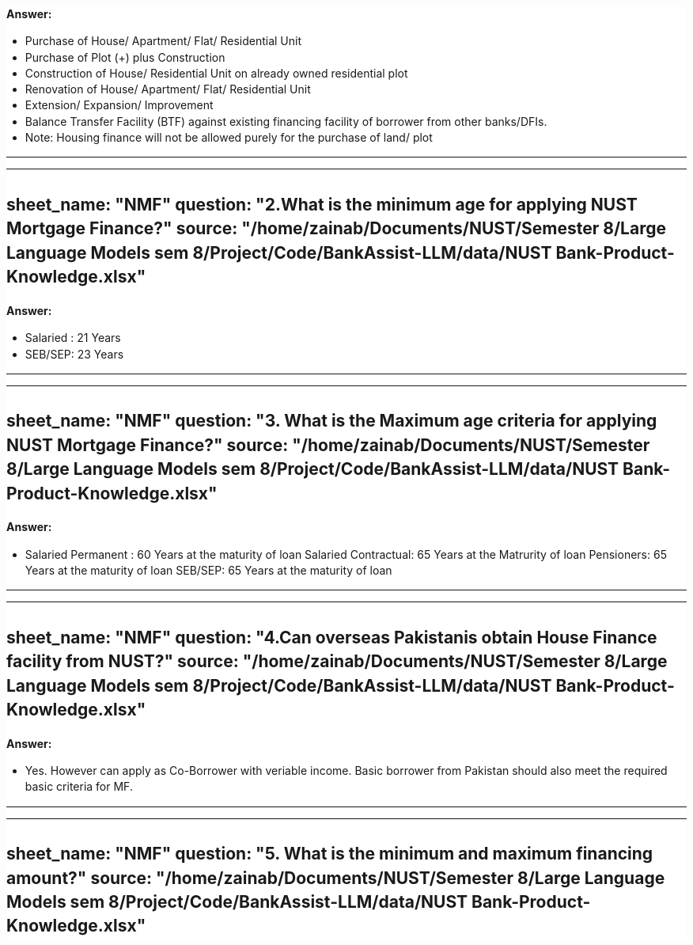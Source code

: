 **Answer:**  
- Purchase of House/ Apartment/ Flat/ Residential Unit
- Purchase of Plot (+) plus Construction
- Construction of House/ Residential Unit on already owned residential plot
- Renovation of House/ Apartment/ Flat/ Residential Unit
- Extension/ Expansion/ Improvement
- Balance Transfer Facility (BTF) against existing financing facility of borrower from other banks/DFIs.
- Note: Housing finance will not be allowed purely for the purchase of land/ plot

---

---
sheet_name: "NMF"
question: "2.What is the minimum age for applying NUST Mortgage Finance?"
source: "/home/zainab/Documents/NUST/Semester 8/Large Language Models sem 8/Project/Code/BankAssist-LLM/data/NUST Bank-Product-Knowledge.xlsx"
---

**Answer:**  
- Salaried : 21 Years
- SEB/SEP: 23 Years

---

---
sheet_name: "NMF"
question: "3. What is the Maximum age criteria for applying NUST Mortgage Finance?"
source: "/home/zainab/Documents/NUST/Semester 8/Large Language Models sem 8/Project/Code/BankAssist-LLM/data/NUST Bank-Product-Knowledge.xlsx"
---

**Answer:**  
- Salaried Permanent : 60 Years at the maturity of loan
Salaried Contractual: 65 Years at the Matrurity of loan
Pensioners: 65 Years at the maturity of loan
SEB/SEP: 65 Years at the maturity of loan

---

---
sheet_name: "NMF"
question: "4.Can overseas Pakistanis obtain House Finance facility from NUST?"
source: "/home/zainab/Documents/NUST/Semester 8/Large Language Models sem 8/Project/Code/BankAssist-LLM/data/NUST Bank-Product-Knowledge.xlsx"
---

**Answer:**  
- Yes. However can apply as Co-Borrower with veriable income. Basic borrower from Pakistan should also meet the required basic criteria for MF.

---

---
sheet_name: "NMF"
question: "5. What is the minimum and maximum financing amount?"
source: "/home/zainab/Documents/NUST/Semester 8/Large Language Models sem 8/Project/Code/BankAssist-LLM/data/NUST Bank-Product-Knowledge.xlsx"
---
